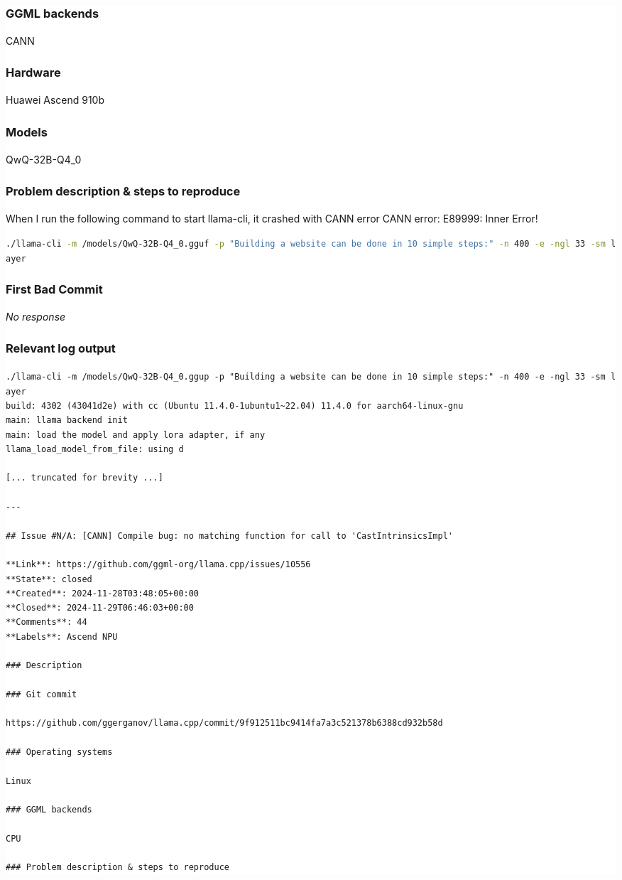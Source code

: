 ### GGML backends

CANN

### Hardware

Huawei Ascend 910b

### Models

QwQ-32B-Q4_0

### Problem description & steps to reproduce

When I run the following command to start llama-cli, it crashed with CANN error CANN error: E89999: Inner Error!
 ```sh
 ./llama-cli -m /models/QwQ-32B-Q4_0.gguf -p "Building a website can be done in 10 simple steps:" -n 400 -e -ngl 33 -sm layer
```



### First Bad Commit

_No response_

### Relevant log output

```shell
./llama-cli -m /models/QwQ-32B-Q4_0.ggup -p "Building a website can be done in 10 simple steps:" -n 400 -e -ngl 33 -sm layer
build: 4302 (43041d2e) with cc (Ubuntu 11.4.0-1ubuntu1~22.04) 11.4.0 for aarch64-linux-gnu
main: llama backend init
main: load the model and apply lora adapter, if any
llama_load_model_from_file: using d

[... truncated for brevity ...]

---

## Issue #N/A: [CANN] Compile bug: no matching function for call to 'CastIntrinsicsImpl'

**Link**: https://github.com/ggml-org/llama.cpp/issues/10556
**State**: closed
**Created**: 2024-11-28T03:48:05+00:00
**Closed**: 2024-11-29T06:46:03+00:00
**Comments**: 44
**Labels**: Ascend NPU

### Description

### Git commit

https://github.com/ggerganov/llama.cpp/commit/9f912511bc9414fa7a3c521378b6388cd932b58d

### Operating systems

Linux

### GGML backends

CPU

### Problem description & steps to reproduce

```
